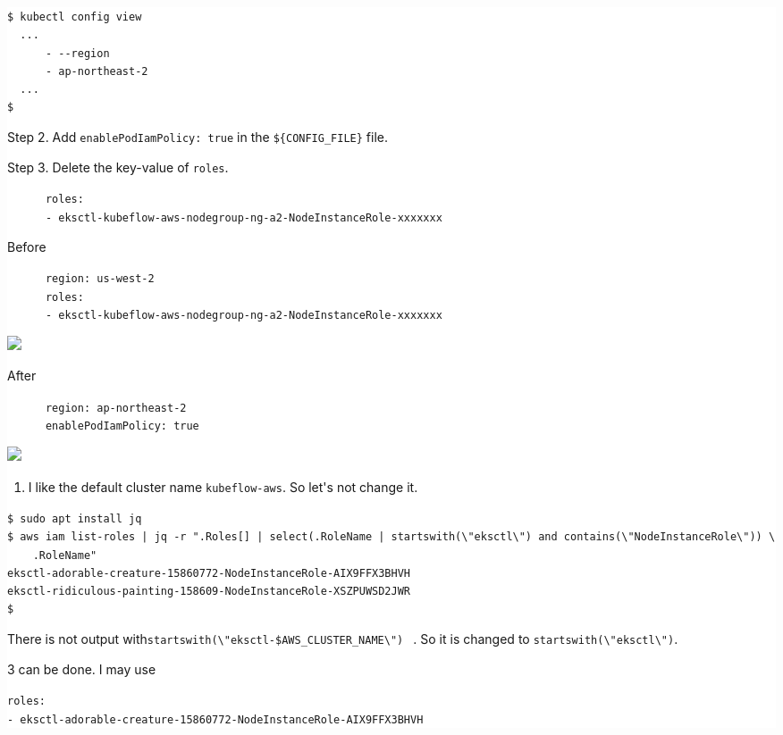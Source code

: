 ```
$ kubectl config view
  ...
      - --region
      - ap-northeast-2
  ...
$
```

Step 2. Add `enablePodIamPolicy: true` in the `${CONFIG_FILE}` file.

Step 3. Delete the key-value of `roles`.

```
      roles:
      - eksctl-kubeflow-aws-nodegroup-ng-a2-NodeInstanceRole-xxxxxxx
```

Before

```
      region: us-west-2
      roles:
      - eksctl-kubeflow-aws-nodegroup-ng-a2-NodeInstanceRole-xxxxxxx
```

<img src="/home/aimldl/github/computing_environments/kubeflow/images/kubeflow-installation-configure_kubeflow-use_iam_for_service_account.png">

After

```
      region: ap-northeast-2
      enablePodIamPolicy: true
```

<img src="/home/aimldl/github/computing_environments/kubeflow/images/kubeflow-installation-configure_kubeflow-use_iam_for_service_account-after.png">

1. I like the default cluster name `kubeflow-aws`. So let's not change it.

```
$ sudo apt install jq
$ aws iam list-roles | jq -r ".Roles[] | select(.RoleName | startswith(\"eksctl\") and contains(\"NodeInstanceRole\")) \
    .RoleName"
eksctl-adorable-creature-15860772-NodeInstanceRole-AIX9FFX3BHVH
eksctl-ridiculous-painting-158609-NodeInstanceRole-XSZPUWSD2JWR
$ 
```

There is not output with`startswith(\"eksctl-$AWS_CLUSTER_NAME\") ` . So it is changed to `startswith(\"eksctl\")`. 

3 can be done. I may use

```
roles:
- eksctl-adorable-creature-15860772-NodeInstanceRole-AIX9FFX3BHVH
```
